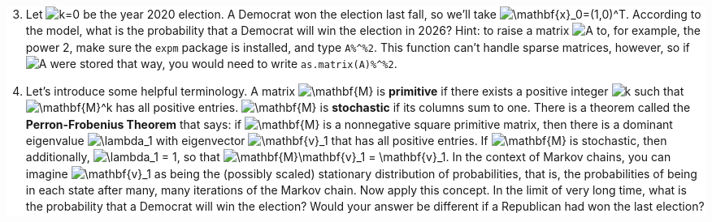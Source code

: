 3.  Let
    ![k=0](https://latex.codecogs.com/png.image?%5Cdpi%7B110%7D&space;%5Cbg_white&space;k%3D0 "k=0")
    be the year 2020 election. A Democrat won the election last fall, so
    we’ll take
    ![\\mathbf{x}\_0=(1,0)^T](https://latex.codecogs.com/png.image?%5Cdpi%7B110%7D&space;%5Cbg_white&space;%5Cmathbf%7Bx%7D_0%3D%281%2C0%29%5ET "\mathbf{x}_0=(1,0)^T").
    According to the model, what is the probability that a Democrat will
    win the election in 2026? Hint: to raise a matrix
    ![A](https://latex.codecogs.com/png.image?%5Cdpi%7B110%7D&space;%5Cbg_white&space;A "A")
    to, for example, the power 2, make sure the `expm` package is
    installed, and type `A%^%2`. This function can’t handle sparse
    matrices, however, so if
    ![A](https://latex.codecogs.com/png.image?%5Cdpi%7B110%7D&space;%5Cbg_white&space;A "A")
    were stored that way, you would need to write `as.matrix(A)%^%2`.

4.  Let’s introduce some helpful terminology. A matrix
    ![\\mathbf{M}](https://latex.codecogs.com/png.image?%5Cdpi%7B110%7D&space;%5Cbg_white&space;%5Cmathbf%7BM%7D "\mathbf{M}")
    is **primitive** if there exists a positive integer
    ![k](https://latex.codecogs.com/png.image?%5Cdpi%7B110%7D&space;%5Cbg_white&space;k "k")
    such that
    ![\\mathbf{M}^k](https://latex.codecogs.com/png.image?%5Cdpi%7B110%7D&space;%5Cbg_white&space;%5Cmathbf%7BM%7D%5Ek "\mathbf{M}^k")
    has all positive entries.
    ![\\mathbf{M}](https://latex.codecogs.com/png.image?%5Cdpi%7B110%7D&space;%5Cbg_white&space;%5Cmathbf%7BM%7D "\mathbf{M}")
    is **stochastic** if its columns sum to one. There is a theorem
    called the **Perron-Frobenius Theorem** that says: if
    ![\\mathbf{M}](https://latex.codecogs.com/png.image?%5Cdpi%7B110%7D&space;%5Cbg_white&space;%5Cmathbf%7BM%7D "\mathbf{M}")
    is a nonnegative square primitive matrix, then there is a dominant
    eigenvalue
    ![\\lambda_1](https://latex.codecogs.com/png.image?%5Cdpi%7B110%7D&space;%5Cbg_white&space;%5Clambda_1 "\lambda_1")
    with eigenvector
    ![\\mathbf{v}\_1](https://latex.codecogs.com/png.image?%5Cdpi%7B110%7D&space;%5Cbg_white&space;%5Cmathbf%7Bv%7D_1 "\mathbf{v}_1")
    that has all positive entries. If
    ![\\mathbf{M}](https://latex.codecogs.com/png.image?%5Cdpi%7B110%7D&space;%5Cbg_white&space;%5Cmathbf%7BM%7D "\mathbf{M}")
    is stochastic, then additionally,
    ![\\lambda_1 = 1](https://latex.codecogs.com/png.image?%5Cdpi%7B110%7D&space;%5Cbg_white&space;%5Clambda_1%20%3D%201 "\lambda_1 = 1"),
    so that
    ![\\mathbf{M}\\mathbf{v}\_1 = \\mathbf{v}\_1](https://latex.codecogs.com/png.image?%5Cdpi%7B110%7D&space;%5Cbg_white&space;%5Cmathbf%7BM%7D%5Cmathbf%7Bv%7D_1%20%3D%20%5Cmathbf%7Bv%7D_1 "\mathbf{M}\mathbf{v}_1 = \mathbf{v}_1").
    In the context of Markov chains, you can imagine
    ![\\mathbf{v}\_1](https://latex.codecogs.com/png.image?%5Cdpi%7B110%7D&space;%5Cbg_white&space;%5Cmathbf%7Bv%7D_1 "\mathbf{v}_1")
    as being the (possibly scaled) stationary distribution of
    probabilities, that is, the probabilities of being in each state
    after many, many iterations of the Markov chain. Now apply this
    concept. In the limit of very long time, what is the probability
    that a Democrat will win the election? Would your answer be
    different if a Republican had won the last election?

